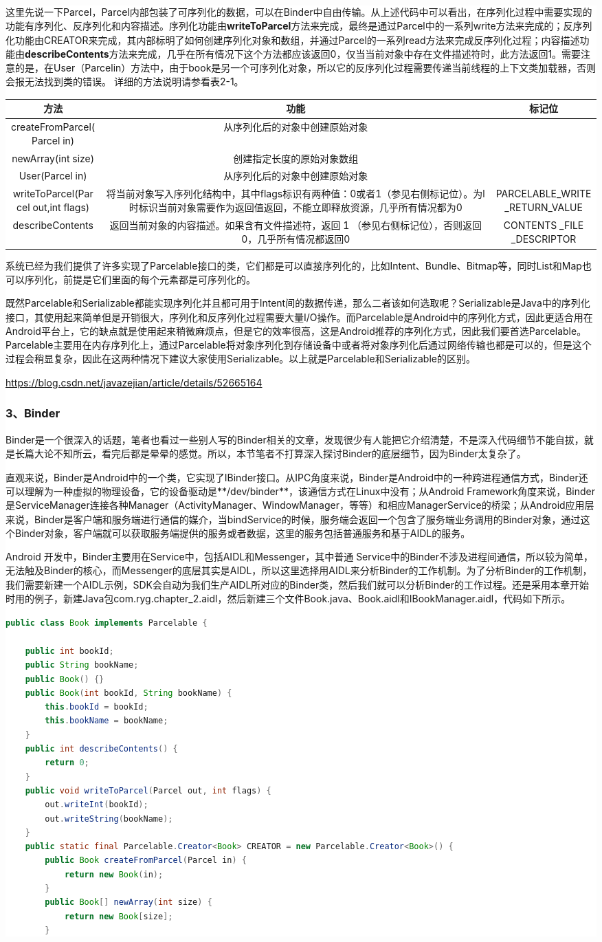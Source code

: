 这里先说一下Parcel，Parcel内部包装了可序列化的数据，可以在Binder中自由传输。从上述代码中可以看出，在序列化过程中需要实现的功能有序列化、反序列化和内容描述。序列化功能由**writeToParcel**方法来完成，最终是通过Parcel中的一系列write方法来完成的；反序列化功能由CREATOR来完成，其内部标明了如何创建序列化对象和数组，并通过Parcel的一系列read方法来完成反序列化过程；内容描述功能由**describeContents**方法来完成，几乎在所有情况下这个方法都应该返回0，仅当当前对象中存在文件描述符时，此方法返回1。需要注意的是，在User（Parcelin）方法中，由于book是另一个可序列化对象，所以它的反序列化过程需要传递当前线程的上下文类加载器，否则会报无法找到类的错误。
详细的方法说明请参看表2-1。

|                 方法                 |                             功能                             |            标记位             |
| :----------------------------------: | :----------------------------------------------------------: | :---------------------------: |
|     createFromParcel(Parcel in)      |                从序列化后的对象中创建原始对象                |                               |
|          newArray(int size)          |                  创建指定长度的原始对象数组                  |                               |
|           User(Parcel in)            |                从序列化后的对象中创建原始对象                |                               |
| writeToParcel(Parcel  out,int flags) | 将当前对象写入序列化结构中，其中flags标识有两种值：0或者1（参见右侧标记位）。为l时标识当前对象需要作为返回值返回，不能立即释放资源，几乎所有情况都为0 | PARCELABLE_WRITE_RETURN_VALUE |
|           describeContents           | 返回当前对象的内容描述。如果含有文件描述符，返回 1 （参见右侧标记位），否则返回0，几乎所有情况都返回0 |  CONTENTS _FILE _DESCRIPTOR   |

系统已经为我们提供了许多实现了Parcelable接口的类，它们都是可以直接序列化的，比如Intent、Bundle、Bitmap等，同时List和Map也可以序列化，前提是它们里面的每个元素都是可序列化的。

既然Parcelable和Serializable都能实现序列化并且都可用于Intent间的数据传递，那么二者该如何选取呢？Serializable是Java中的序列化接口，其使用起来简单但是开销很大，序列化和反序列化过程需要大量I/O操作。而Parcelable是Android中的序列化方式，因此更适合用在Android平台上，它的缺点就是使用起来稍微麻烦点，但是它的效率很高，这是Android推荐的序列化方式，因此我们要首选Parcelable。Parcelable主要用在内存序列化上，通过Parcelable将对象序列化到存储设备中或者将对象序列化后通过网络传输也都是可以的，但是这个过程会稍显复杂，因此在这两种情况下建议大家使用Serializable。以上就是Parcelable和Serializable的区别。

https://blog.csdn.net/javazejian/article/details/52665164



### 3、Binder

Binder是一个很深入的话题，笔者也看过一些别人写的Binder相关的文章，发现很少有人能把它介绍清楚，不是深入代码细节不能自拔，就是长篇大论不知所云，看完后都是晕晕的感觉。所以，本节笔者不打算深入探讨Binder的底层细节，因为Binder太复杂了。

直观来说，Binder是Android中的一个类，它实现了IBinder接口。从IPC角度来说，Binder是Android中的一种跨进程通信方式，Binder还可以理解为一种虚拟的物理设备，它的设备驱动是**/dev/binder**，该通信方式在Linux中没有；从Android Framework角度来说，Binder 是ServiceManager连接各种Manager（ActivityManager、WindowManager，等等）和相应ManagerService的桥梁；从Android应用层来说，Binder是客户端和服务端进行通信的媒介，当bindService的时候，服务端会返回一个包含了服务端业务调用的Binder对象，通过这个Binder对象，客户端就可以获取服务端提供的服务或者数据，这里的服务包括普通服务和基于AIDL的服务。

Android 开发中，Binder主要用在Service中，包括AIDL和Messenger，其中普通 Service中的Binder不涉及进程间通信，所以较为简单，无法触及Binder的核心，而Messenger的底层其实是AIDL，所以这里选择用AIDL来分析Binder的工作机制。为了分析Binder的工作机制，我们需要新建一个AIDL示例，SDK会自动为我们生产AIDL所对应的Binder类，然后我们就可以分析Binder的工作过程。还是采用本章开始时用的例子，新建Java包com.ryg.chapter_2.aidl，然后新建三个文件Book.java、Book.aidl和IBookManager.aidl，代码如下所示。

``` java
public class Book implements Parcelable {

    public int bookId;
    public String bookName;
    public Book() {}
    public Book(int bookId, String bookName) {
        this.bookId = bookId;
        this.bookName = bookName;
    }
    public int describeContents() {
        return 0;
    }
    public void writeToParcel(Parcel out, int flags) {
        out.writeInt(bookId);
        out.writeString(bookName);
    }
    public static final Parcelable.Creator<Book> CREATOR = new Parcelable.Creator<Book>() {
        public Book createFromParcel(Parcel in) {
            return new Book(in);
        }
        public Book[] newArray(int size) {
            return new Book[size];
        }
```